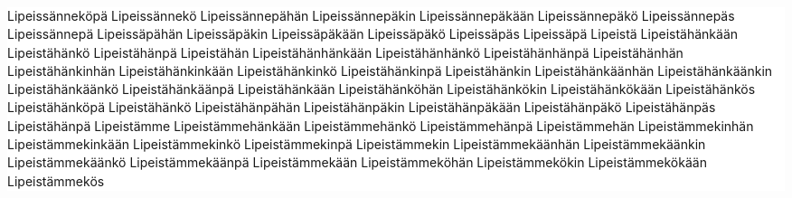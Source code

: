 Lipeissänneköpä
Lipeissännekö
Lipeissännepähän
Lipeissännepäkin
Lipeissännepäkään
Lipeissännepäkö
Lipeissännepäs
Lipeissännepä
Lipeissäpähän
Lipeissäpäkin
Lipeissäpäkään
Lipeissäpäkö
Lipeissäpäs
Lipeissäpä
Lipeistä
Lipeistähänkään
Lipeistähänkö
Lipeistähänpä
Lipeistähän
Lipeistähänhänkään
Lipeistähänhänkö
Lipeistähänhänpä
Lipeistähänhän
Lipeistähänkinhän
Lipeistähänkinkään
Lipeistähänkinkö
Lipeistähänkinpä
Lipeistähänkin
Lipeistähänkäänhän
Lipeistähänkäänkin
Lipeistähänkäänkö
Lipeistähänkäänpä
Lipeistähänkään
Lipeistähänköhän
Lipeistähänkökin
Lipeistähänkökään
Lipeistähänkös
Lipeistähänköpä
Lipeistähänkö
Lipeistähänpähän
Lipeistähänpäkin
Lipeistähänpäkään
Lipeistähänpäkö
Lipeistähänpäs
Lipeistähänpä
Lipeistämme
Lipeistämmehänkään
Lipeistämmehänkö
Lipeistämmehänpä
Lipeistämmehän
Lipeistämmekinhän
Lipeistämmekinkään
Lipeistämmekinkö
Lipeistämmekinpä
Lipeistämmekin
Lipeistämmekäänhän
Lipeistämmekäänkin
Lipeistämmekäänkö
Lipeistämmekäänpä
Lipeistämmekään
Lipeistämmeköhän
Lipeistämmekökin
Lipeistämmekökään
Lipeistämmekös